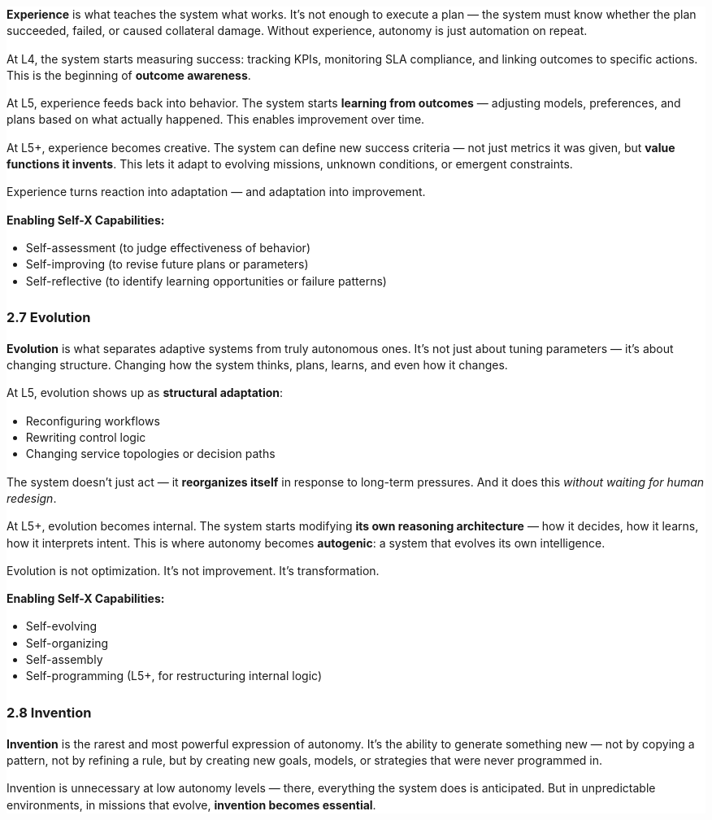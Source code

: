 **Experience** is what teaches the system what works. It’s not enough to execute a plan — the system must know whether the plan succeeded, failed, or caused collateral damage. Without experience, autonomy is just automation on repeat.

At L4, the system starts measuring success: tracking KPIs, monitoring SLA compliance, and linking outcomes to specific actions. This is the beginning of **outcome awareness**.

At L5, experience feeds back into behavior. The system starts **learning from outcomes** — adjusting models, preferences, and plans based on what actually happened. This enables improvement over time.

At L5+, experience becomes creative. The system can define new success criteria — not just metrics it was given, but **value functions it invents**. This lets it adapt to evolving missions, unknown conditions, or emergent constraints.

Experience turns reaction into adaptation — and adaptation into improvement.

**Enabling Self-X Capabilities:**  
- Self-assessment (to judge effectiveness of behavior)  
- Self-improving (to revise future plans or parameters)  
- Self-reflective (to identify learning opportunities or failure patterns)  

### 2.7 Evolution

**Evolution** is what separates adaptive systems from truly autonomous ones. It’s not just about tuning parameters — it’s about changing structure. Changing how the system thinks, plans, learns, and even how it changes.

At L5, evolution shows up as **structural adaptation**:
- Reconfiguring workflows
- Rewriting control logic
- Changing service topologies or decision paths

The system doesn’t just act — it **reorganizes itself** in response to long-term pressures. And it does this *without waiting for human redesign*.

At L5+, evolution becomes internal. The system starts modifying **its own reasoning architecture** — how it decides, how it learns, how it interprets intent. This is where autonomy becomes **autogenic**: a system that evolves its own intelligence.

Evolution is not optimization. It’s not improvement. It’s transformation.

**Enabling Self-X Capabilities:**  
- Self-evolving  
- Self-organizing  
- Self-assembly  
- Self-programming (L5+, for restructuring internal logic)  

### 2.8 Invention

**Invention** is the rarest and most powerful expression of autonomy. It’s the ability to generate something new — not by copying a pattern, not by refining a rule, but by creating new goals, models, or strategies that were never programmed in.

Invention is unnecessary at low autonomy levels — there, everything the system does is anticipated. But in unpredictable environments, in missions that evolve, **invention becomes essential**.
